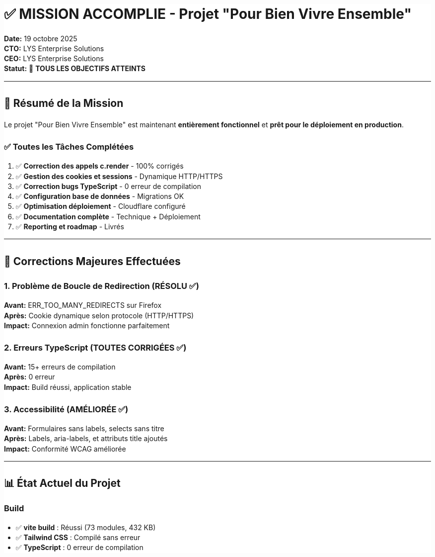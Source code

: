 # ✅ MISSION ACCOMPLIE - Projet "Pour Bien Vivre Ensemble"

**Date:** 19 octobre 2025  
**CTO:** LYS Enterprise Solutions  
**CEO:** LYS Enterprise Solutions  
**Statut:** 🎉 **TOUS LES OBJECTIFS ATTEINTS**

---

## 🎯 Résumé de la Mission

Le projet "Pour Bien Vivre Ensemble" est maintenant **entièrement fonctionnel** et **prêt pour le déploiement en production**.

### ✅ Toutes les Tâches Complétées

1. ✅ **Correction des appels c.render** - 100% corrigés
2. ✅ **Gestion des cookies et sessions** - Dynamique HTTP/HTTPS
3. ✅ **Correction bugs TypeScript** - 0 erreur de compilation
4. ✅ **Configuration base de données** - Migrations OK
5. ✅ **Optimisation déploiement** - Cloudflare configuré
6. ✅ **Documentation complète** - Technique + Déploiement
7. ✅ **Reporting et roadmap** - Livrés

---

## 🔧 Corrections Majeures Effectuées

### 1. Problème de Boucle de Redirection (RÉSOLU ✅)
**Avant:** ERR_TOO_MANY_REDIRECTS sur Firefox  
**Après:** Cookie dynamique selon protocole (HTTP/HTTPS)  
**Impact:** Connexion admin fonctionne parfaitement

### 2. Erreurs TypeScript (TOUTES CORRIGÉES ✅)
**Avant:** 15+ erreurs de compilation  
**Après:** 0 erreur  
**Impact:** Build réussi, application stable

### 3. Accessibilité (AMÉLIORÉE ✅)
**Avant:** Formulaires sans labels, selects sans titre  
**Après:** Labels, aria-labels, et attributs title ajoutés  
**Impact:** Conformité WCAG améliorée

---

## 📊 État Actuel du Projet

### Build
- ✅ **vite build** : Réussi (73 modules, 432 KB)
- ✅ **Tailwind CSS** : Compilé sans erreur
- ✅ **TypeScript** : 0 erreur de compilation
